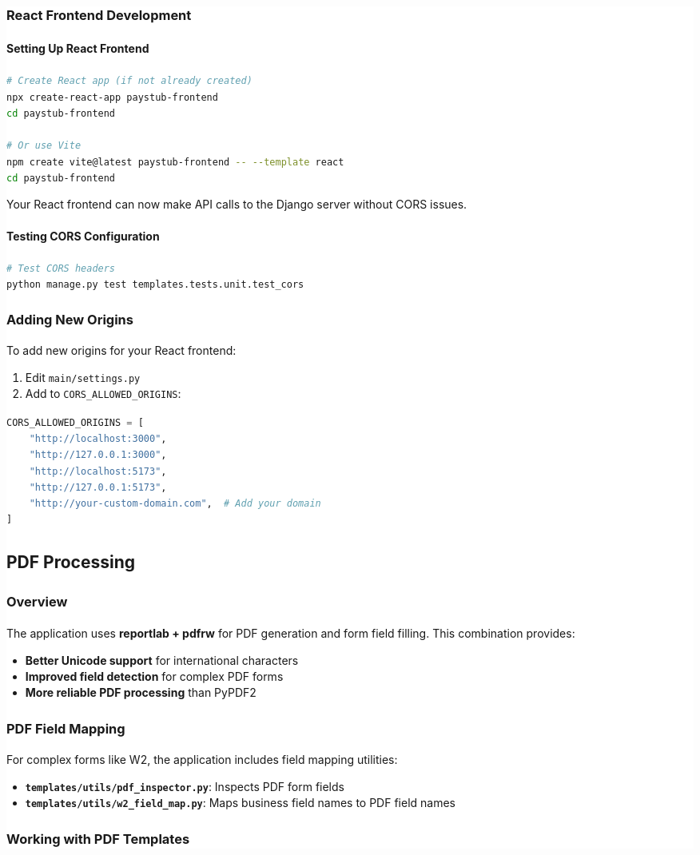 ### React Frontend Development

#### Setting Up React Frontend
```bash
# Create React app (if not already created)
npx create-react-app paystub-frontend
cd paystub-frontend

# Or use Vite
npm create vite@latest paystub-frontend -- --template react
cd paystub-frontend
```

Your React frontend can now make API calls to the Django server without CORS issues.

#### Testing CORS Configuration
```bash
# Test CORS headers
python manage.py test templates.tests.unit.test_cors
```

### Adding New Origins
To add new origins for your React frontend:

1. Edit `main/settings.py`
2. Add to `CORS_ALLOWED_ORIGINS`:
```python
CORS_ALLOWED_ORIGINS = [
    "http://localhost:3000",
    "http://127.0.0.1:3000",
    "http://localhost:5173",
    "http://127.0.0.1:5173",
    "http://your-custom-domain.com",  # Add your domain
]
```

## PDF Processing

### Overview
The application uses **reportlab + pdfrw** for PDF generation and form field filling. This combination provides:

- **Better Unicode support** for international characters
- **Improved field detection** for complex PDF forms
- **More reliable PDF processing** than PyPDF2

### PDF Field Mapping
For complex forms like W2, the application includes field mapping utilities:

- **`templates/utils/pdf_inspector.py`**: Inspects PDF form fields
- **`templates/utils/w2_field_map.py`**: Maps business field names to PDF field names

### Working with PDF Templates
